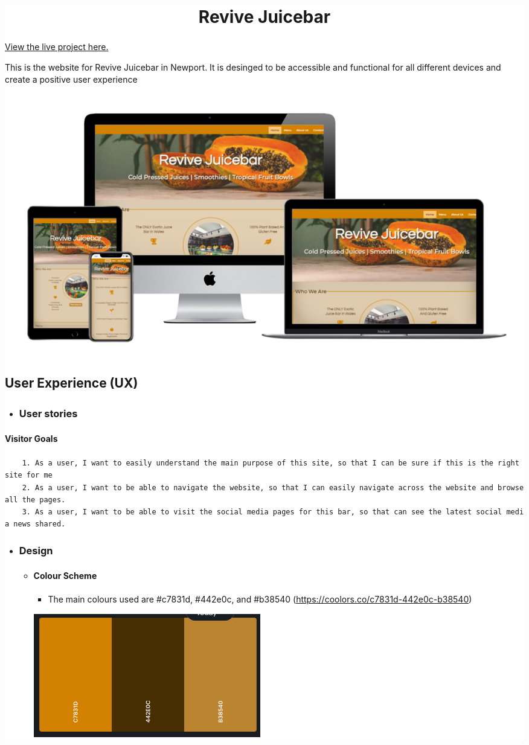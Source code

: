 <h1 align="center">Revive Juicebar</h1>

[View the live project here.](https://rebeccoder.github.io/milestone-project-one/)

This is the website for Revive Juicebar in Newport. It is desinged to be accessible and functional for all different devices and create a positive user experience

<h2 align="center"><img src= "assets/images/mockup-webpage.png"></h2>

## User Experience (UX)

-   ### User stories

 #### Visitor Goals

        1. As a user, I want to easily understand the main purpose of this site, so that I can be sure if this is the right site for me
        2. As a user, I want to be able to navigate the website, so that I can easily navigate across the website and browse all the pages.
        3. As a user, I want to be able to visit the social media pages for this bar, so that can see the latest social media news shared.

-   ### Design
    -   #### Colour Scheme
        -   The main colours used are 
        #c7831d,
        #442e0c,
        and #b38540
        (https://coolors.co/c7831d-442e0c-b38540)
        <p><img src= "assets/images/colour-scheme.png"></p>
